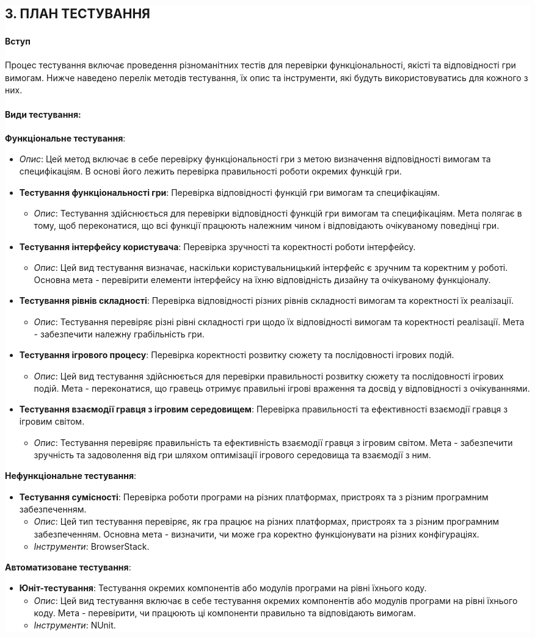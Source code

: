 ## **3. ПЛАН ТЕСТУВАННЯ**

#### Вступ

Процес тестування включає проведення різноманітних тестів для перевірки функціональності, якісті та відповідності гри вимогам. Нижче наведено перелік методів тестування, їх опис та інструменти, які будуть використовуватись для кожного з них.

#### Види тестування:

**Функціональне тестування**:
   - *Опис*: Цей метод включає в себе перевірку функціональності гри з метою визначення відповідності вимогам та специфікаціям. В основі його лежить перевірка правильності роботи окремих функцій гри.

- **Тестування функціональності гри**: Перевірка відповідності функцій гри вимогам та специфікаціям.
  - *Опис*: Тестування здійснюється для перевірки відповідності функцій гри вимогам та специфікаціям. Мета полягає в тому, щоб переконатися, що всі функції працюють належним чином і відповідають очікуваному поведінці гри.
- **Тестування інтерфейсу користувача**: Перевірка зручності та коректності роботи інтерфейсу.
  - *Опис*: Цей вид тестування визначає, наскільки користувальницький інтерфейс є зручним та коректним у роботі. Основна мета - перевірити елементи інтерфейсу на їхню відповідність дизайну та очікуваному функціоналу.
- **Тестування рівнів складності**: Перевірка відповідності різних рівнів складності вимогам та коректності їх реалізації.
  - *Опис*: Тестування перевіряє різні рівні складності гри щодо їх відповідності вимогам та коректності реалізації. Мета - забезпечити належну грабільність гри.
- **Тестування ігрового процесу**: Перевірка коректності розвитку сюжету та послідовності ігрових подій.
  - *Опис*: Цей вид тестування здійснюється для перевірки правильності розвитку сюжету та послідовності ігрових подій. Мета - переконатися, що гравець отримує правильні ігрові враження та досвід у відповідності з очікуваннями.
- **Тестування взаємодії гравця з ігровим середовищем**: Перевірка правильності та ефективності взаємодії гравця з ігровим світом.
  - *Опис*: Тестування перевіряє правильність та ефективність взаємодії гравця з ігровим світом. Мета - забезпечити зручність та задоволення від гри шляхом оптимізації ігрового середовища та взаємодії з ним.

**Нефункціональне тестування**:

- **Тестування сумісності**: Перевірка роботи програми на різних платформах, пристроях та з різним програмним забезпеченням.
   - *Опис*: Цей тип тестування перевіряє, як гра працює на різних платформах, пристроях та з різним програмним забезпеченням. Основна мета - визначити, чи може гра коректно функціонувати на різних конфігураціях.
   - *Інструменти*: BrowserStack.

**Автоматизоване тестування**:

- **Юніт-тестування**: Тестування окремих компонентів або модулів програми на рівні їхнього коду.
   - *Опис*: Цей вид тестування включає в себе тестування окремих компонентів або модулів програми на рівні їхнього коду. Мета - перевірити, чи працюють ці компоненти правильно та відповідають вимогам.
   - *Інструменти*: NUnit.
